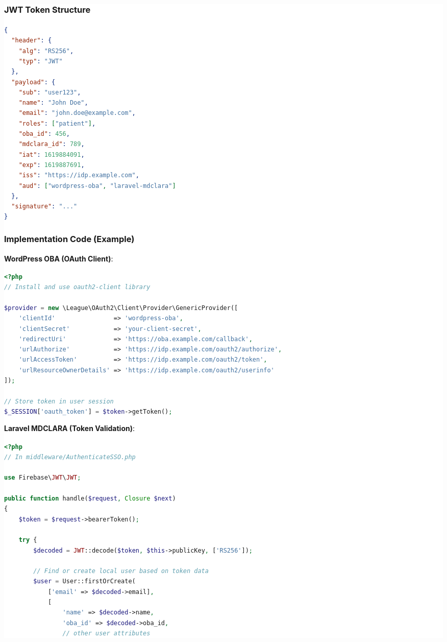 ### JWT Token Structure

```json
{
  "header": {
    "alg": "RS256",
    "typ": "JWT"
  },
  "payload": {
    "sub": "user123",
    "name": "John Doe",
    "email": "john.doe@example.com",
    "roles": ["patient"],
    "oba_id": 456,
    "mdclara_id": 789,
    "iat": 1619884091,
    "exp": 1619887691,
    "iss": "https://idp.example.com",
    "aud": ["wordpress-oba", "laravel-mdclara"]
  },
  "signature": "..."
}
```

### Implementation Code (Example)

**WordPress OBA (OAuth Client)**:
```php
<?php
// Install and use oauth2-client library

$provider = new \League\OAuth2\Client\Provider\GenericProvider([
    'clientId'                => 'wordpress-oba',
    'clientSecret'            => 'your-client-secret',
    'redirectUri'             => 'https://oba.example.com/callback',
    'urlAuthorize'            => 'https://idp.example.com/oauth2/authorize',
    'urlAccessToken'          => 'https://idp.example.com/oauth2/token',
    'urlResourceOwnerDetails' => 'https://idp.example.com/oauth2/userinfo'
]);

// Store token in user session
$_SESSION['oauth_token'] = $token->getToken();
```

**Laravel MDCLARA (Token Validation)**:
```php
<?php
// In middleware/AuthenticateSSO.php

use Firebase\JWT\JWT;

public function handle($request, Closure $next)
{
    $token = $request->bearerToken();
    
    try {
        $decoded = JWT::decode($token, $this->publicKey, ['RS256']);
        
        // Find or create local user based on token data
        $user = User::firstOrCreate(
            ['email' => $decoded->email],
            [
                'name' => $decoded->name,
                'oba_id' => $decoded->oba_id,
                // other user attributes
```